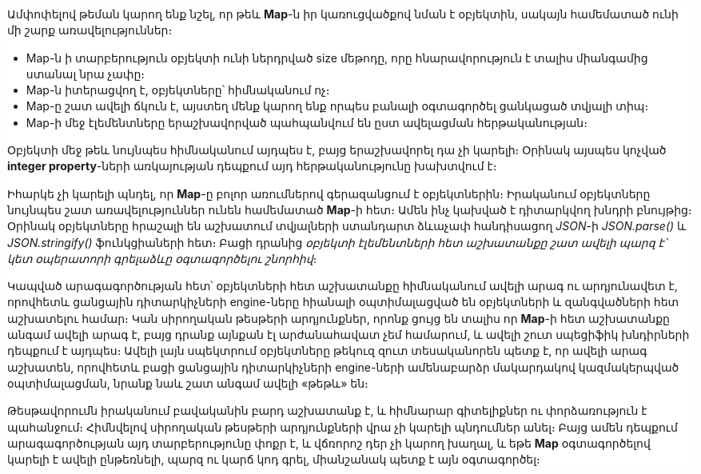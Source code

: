 Ամփոփելով թեման կարող ենք նշել, որ թեև **Map**-ն իր կառուցվածքով նման է օբյեկտին, սակայն համեմատած ունի մի շարք առավելություններ։

- Map-ն ի տարբերություն օբյեկտի ունի ներդրված size մեթոդը, որը հնարավորություն է տալիս միանգամից ստանալ նրա չափը։
- Map-ն իտերացվող է, օբյեկտները՝ հիմնականում ոչ։
- Map-ը շատ ավելի ճկուն է, այստեղ մենք կարող ենք որպես բանալի օգտագործել ցանկացած տվյալի տիպ։
- Map-ի մեջ էլեմենտները երաշխավորված պահպանվում են ըստ ավելացման հերթականության։

Օբյեկտի մեջ թեև նույնպես հիմնականում այդպես է, բայց երաշխավորել դա չի կարելի։ Օրինակ այսպես կոչված **integer property**-ների առկայության դեպքում այդ հերթականությունը խախտվում է։

Իհարկե չի կարելի պնդել, որ **Map**-ը բոլոր առումներով գերազանցում է օբյեկտներին։ Իրականում օբյեկտները նույնպես շատ առավելություններ ունեն համեմատած **Map**-ի հետ։ Ամեն ինչ կախված է դիտարկվող խնդրի բնույթից։ Օրինակ օբյեկտները հրաշալի են աշխատում տվյալների ստանդարտ ձևաչափ հանդիսացող _JSON_-ի _JSON.parse()_ և _JSON.stringify()_ ֆունկցիաների հետ։ Բացի դրանից _օբյեկտի էլեմենտների հետ աշխատանքը շատ ավելի պարզ է՝ կետ օպերատորի գրելաձևը օգտագործելու շնորհիվ_։

Կապված արագագործության հետ՝ օբյեկտների հետ աշխատանքը հիմնականում ավելի արագ ու արդյունավետ է, որովհետև ցանցային դիտարկիչների engine-ները հիանալի օպտիմալացված են օբյեկտների և զանգվածների հետ աշխատելու համար։ Կան սիրողական թեսթերի արդյունքներ, որոնք ցույց են տալիս որ **Map**-ի հետ աշխատանքը անգամ ավելի արագ է, բայց դրանք այնքան էլ արժանահավատ չեմ համարում, և ավելի շուտ սպեցիֆիկ խնդիրների դեպքում է այդպես։ Ավելի լայն սպեկտրում օբյեկտները թեկուզ զուտ տեսականորեն պետք է, որ ավելի արագ աշխատեն, որովհետև բացի ցանցային դիտարկիչների engine-ների ամենաբարձր մակարդակով կազմակերպված օպտիմալացման, նրանք նաև շատ անգամ ավելի «թեթև» են։

Թեսթավորումն իրականում բավականին բարդ աշխատանք է, և հիմնարար գիտելիքներ ու փորձառություն է պահանջում։ Հիմնվելով սիրողական թեսթերի արդյունքների վրա չի կարելի պնդումներ անել։ Բայց ամեն դեպքում արագագործության այդ տարբերությունը փոքր է, և վճռորոշ դեր չի կարող խաղալ, և եթե **Map** օգտագործելով կարելի է ավելի ընթեռնելի, պարզ ու կարճ կոդ գրել, միանշանակ պետք է այն օգտագործել։
